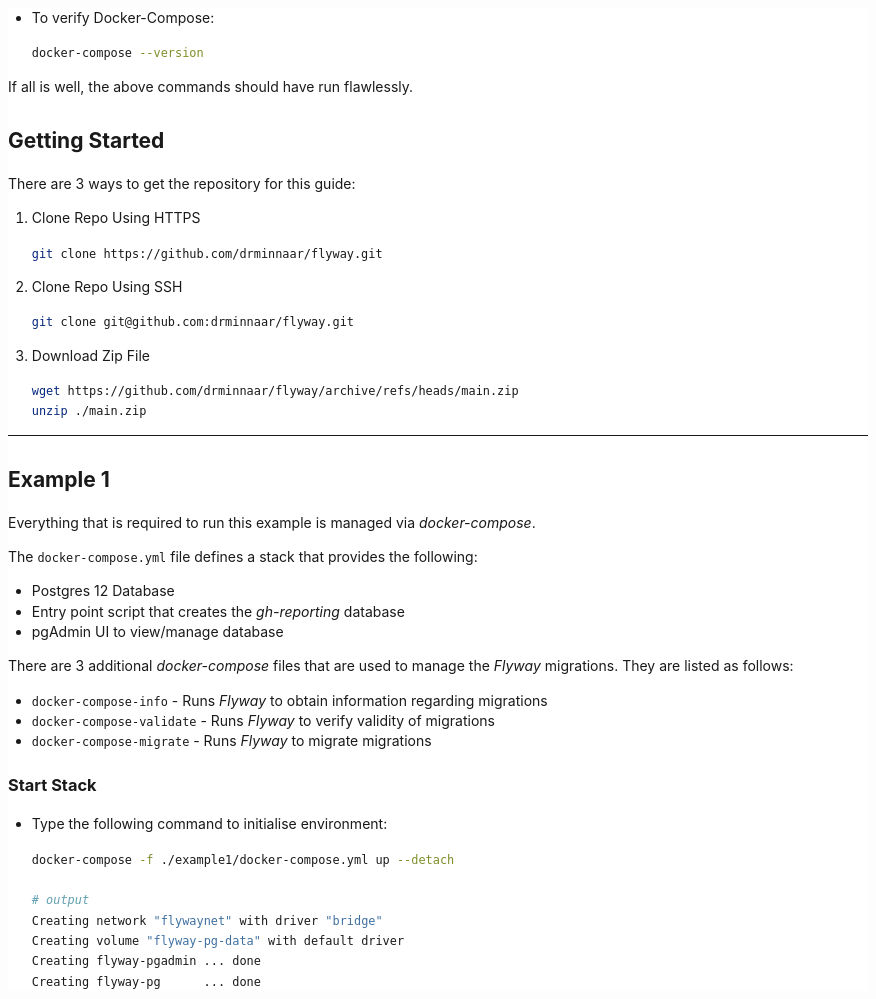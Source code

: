 * To verify Docker-Compose:

  ```bash
  docker-compose --version
  ```

If all is well, the above commands should have run flawlessly.

## Getting Started

There are 3 ways to get the repository for this guide:

1. Clone Repo Using HTTPS

   ```bash
   git clone https://github.com/drminnaar/flyway.git
   ```

1. Clone Repo Using SSH

   ```bash
   git clone git@github.com:drminnaar/flyway.git
   ```

1. Download Zip File

   ```bash
   wget https://github.com/drminnaar/flyway/archive/refs/heads/main.zip
   unzip ./main.zip
   ```

---

## Example 1

Everything that is required to run this example is managed via *docker-compose*.

The `docker-compose.yml` file defines a stack that provides the following:

* Postgres 12 Database
* Entry point script that creates the *gh-reporting* database
* pgAdmin UI to view/manage database

There are 3 additional *docker-compose* files that are used to manage the *Flyway* migrations. They are listed as follows:

* `docker-compose-info` - Runs *Flyway* to obtain information regarding migrations
* `docker-compose-validate` - Runs *Flyway* to verify validity of migrations
* `docker-compose-migrate` - Runs *Flyway* to migrate migrations

### Start Stack

* Type the following command to initialise environment:

  ```bash
  docker-compose -f ./example1/docker-compose.yml up --detach

  # output
  Creating network "flywaynet" with driver "bridge"
  Creating volume "flyway-pg-data" with default driver
  Creating flyway-pgadmin ... done
  Creating flyway-pg      ... done
  ```
